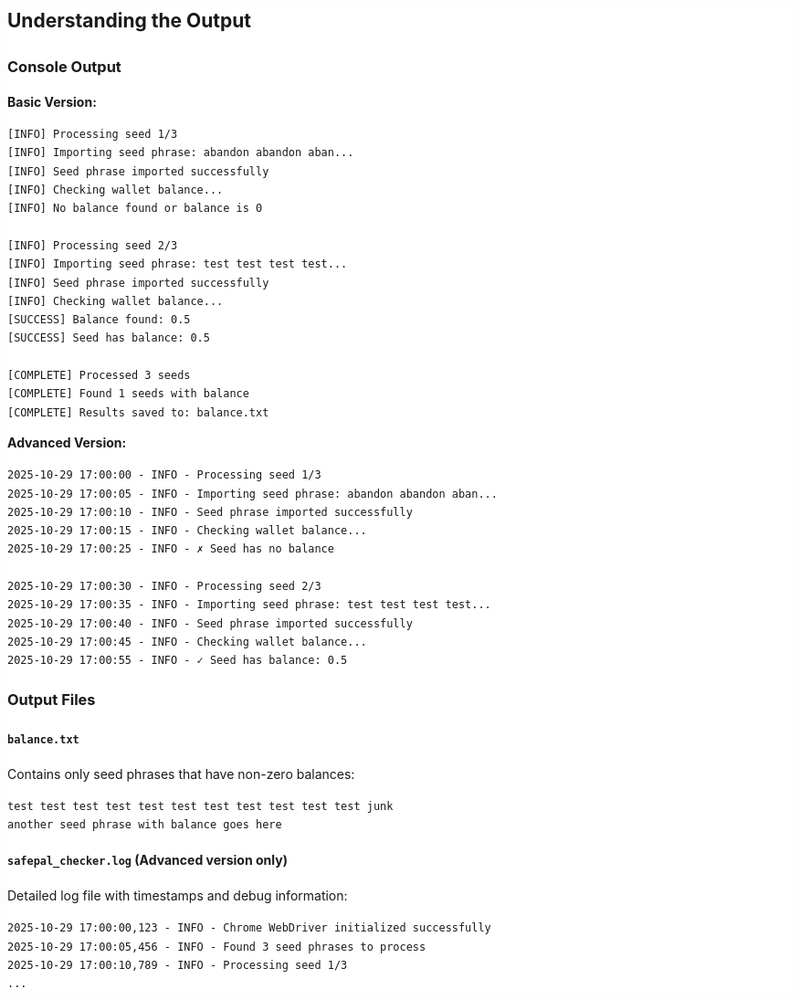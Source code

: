 ## Understanding the Output

### Console Output

**Basic Version:**
```
[INFO] Processing seed 1/3
[INFO] Importing seed phrase: abandon abandon aban...
[INFO] Seed phrase imported successfully
[INFO] Checking wallet balance...
[INFO] No balance found or balance is 0

[INFO] Processing seed 2/3
[INFO] Importing seed phrase: test test test test...
[INFO] Seed phrase imported successfully
[INFO] Checking wallet balance...
[SUCCESS] Balance found: 0.5
[SUCCESS] Seed has balance: 0.5

[COMPLETE] Processed 3 seeds
[COMPLETE] Found 1 seeds with balance
[COMPLETE] Results saved to: balance.txt
```

**Advanced Version:**
```
2025-10-29 17:00:00 - INFO - Processing seed 1/3
2025-10-29 17:00:05 - INFO - Importing seed phrase: abandon abandon aban...
2025-10-29 17:00:10 - INFO - Seed phrase imported successfully
2025-10-29 17:00:15 - INFO - Checking wallet balance...
2025-10-29 17:00:25 - INFO - ✗ Seed has no balance

2025-10-29 17:00:30 - INFO - Processing seed 2/3
2025-10-29 17:00:35 - INFO - Importing seed phrase: test test test test...
2025-10-29 17:00:40 - INFO - Seed phrase imported successfully
2025-10-29 17:00:45 - INFO - Checking wallet balance...
2025-10-29 17:00:55 - INFO - ✓ Seed has balance: 0.5
```

### Output Files

#### `balance.txt`
Contains only seed phrases that have non-zero balances:

```
test test test test test test test test test test test junk
another seed phrase with balance goes here
```

#### `safepal_checker.log` (Advanced version only)
Detailed log file with timestamps and debug information:

```
2025-10-29 17:00:00,123 - INFO - Chrome WebDriver initialized successfully
2025-10-29 17:00:05,456 - INFO - Found 3 seed phrases to process
2025-10-29 17:00:10,789 - INFO - Processing seed 1/3
...
```
